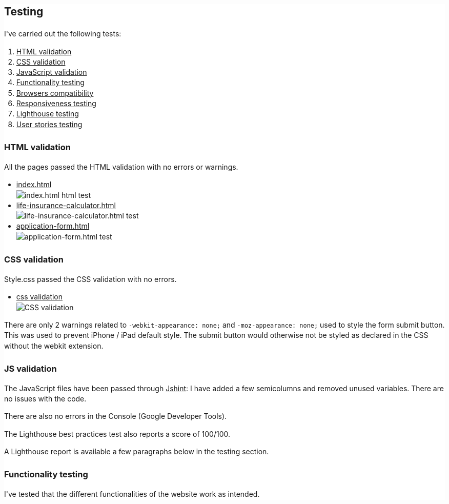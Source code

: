 ## Testing

I've carried out the following tests:

1. [HTML validation](#html-validation)
2. [CSS validation](#css-validation)
3. [JavaScript validation](#js-validation)
4. [Functionality testing](#functionality-testing)
5. [Browsers compatibility](#browser-compatibility)
6. [Responsiveness testing](#responsiveness-testing)
7. [Lighthouse testing](#lighthouse-testing)
8. [User stories testing](#user-stories-testing)

### HTML validation

All the pages passed the HTML validation with no errors or warnings.
- [index.html](https://validator.w3.org/nu/?doc=https%3A%2F%2Fjannis-kiriasis.github.io%2Finsured%2Findex.html)  
![index.html html test](./README-files/questionnaire-html.png)
- [life-insurance-calculator.html](https://validator.w3.org/nu/?doc=https%3A%2F%2Fjannis-kiriasis.github.io%2Finsured%2Flife-insurance-calculator.html)  
![life-insurance-calculator.html test](./README-files/calculator-html.png)
- [application-form.html](https://validator.w3.org/nu/?doc=https%3A%2F%2Fjannis-kiriasis.github.io%2Finsured%2Fapplication-form.html)  
![application-form.html test](./README-files/application-html.png)

### CSS validation

Style.css passed the CSS validation with no errors.
- [css validation](https://jigsaw.w3.org/css-validator/validator?uri=https%3A%2F%2Fjannis-kiriasis.github.io%2Finsured%2Findex.html&profile=css3svg&usermedium=all&warning=1&vextwarning=&lang=en)  
![CSS validation](./README-files/css-test.png)

There are only 2 warnings related to `-webkit-appearance: none;` and `-moz-appearance: none;` used to style the form submit button. This was used to prevent iPhone / iPad default style. The submit button would otherwise not be styled as declared in the CSS without the webkit extension.

### JS validation 
The JavaScript files have been passed through [Jshint](https://jshint.com/): I have added a few semicolumns and removed unused variables. There are no issues with the code.

There are also no errors in the Console (Google Developer Tools).

The Lighthouse best practices test also reports a score of 100/100. 

A Lighthouse report is available a few paragraphs below in the testing section.

### Functionality testing

I've tested that the different functionalities of the website work as intended.
